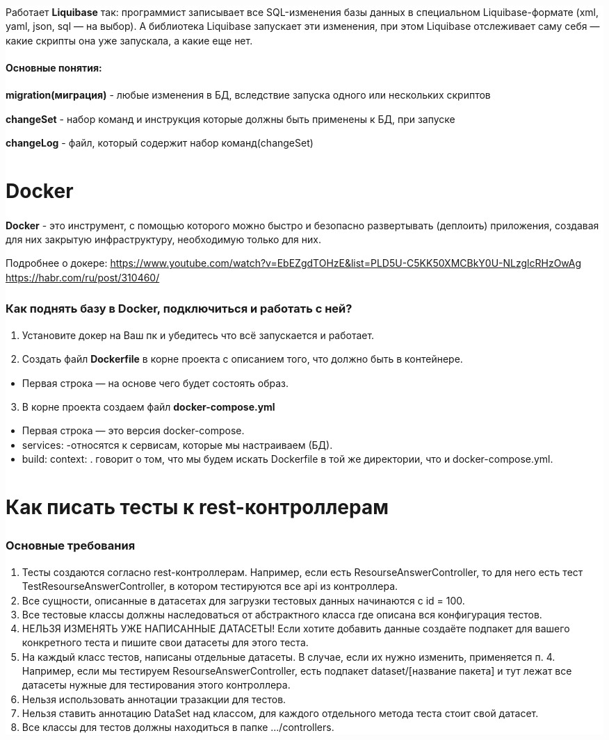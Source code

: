 Работает **Liquibase** так: программист записывает все SQL-изменения базы данных
в специальном Liquibase-формате (xml, yaml, json, sql — на выбор).
А библиотека Liquibase запускает эти изменения, при этом Liquibase отслеживает саму себя — какие скрипты
она уже запускала, а какие еще нет.

#### Основные понятия:

**migration(миграция)** - любые изменения в БД, вследствие запуска одного или нескольких скриптов

**changeSet** - набор команд и инструкция которые должны быть применены к БД, при запуске

**changeLog** - файл, который содержит набор команд(changeSet)

# Docker

**Docker** - это инструмент, с помощью которого можно быстро и безопасно
развертывать (деплоить) приложения, создавая для них закрытую инфраструктуру,
необходимую только для них.

Подробнее о докере:
https://www.youtube.com/watch?v=EbEZgdTOHzE&list=PLD5U-C5KK50XMCBkY0U-NLzglcRHzOwAg
https://habr.com/ru/post/310460/

### Как поднять базу в Docker, подключиться и работать с ней?

1. Установите докер на Ваш пк и убедитесь что всё запускается и работает.

2. Создать файл **Dockerfile** в корне проекта с описанием того, что должно быть в контейнере.

- Первая строка — на основе чего будет состоять образ.

3. В корне проекта создаем файл **docker-compose.yml**

- Первая строка — это версия docker-compose.
- services: -относятся к сервисам, которые мы настраиваем (БД).
- build: context: . говорит о том, что мы будем искать Dockerfile в той же директории, что и docker-compose.yml.

# Как писать тесты к rest-контроллерам

### Основные требования

1. Тесты создаются согласно rest-контроллерам. Например, если есть ResourseAnswerController, то для него есть тест
   TestResourseAnswerController, в котором тестируются все api из контроллера.
2. Все сущности, описанные в датасетах для загрузки тестовых данных начинаются с id = 100.
3. Все тестовые классы должны наследоваться от абстрактного класса где описана вся конфигурация тестов.
4. НЕЛЬЗЯ ИЗМЕНЯТЬ УЖЕ НАПИСАННЫЕ ДАТАСЕТЫ! Если хотите добавить данные создаёте подпакет для вашего конкретного теста и
   пишите свои датасеты для этого теста.
5. На каждый класс тестов, написаны отдельные датасеты. В случае, если их нужно изменить, применяется п. 4. Например, если мы тестируем ResourseAnswerController, есть подпакет dataset/[название пакета] и тут лежат все датасеты нужные
   для тестирования этого контроллера.
6. Нельзя использовать аннотации тразакции для тестов.
7. Нельзя ставить аннотацию DataSet над классом, для каждого отдельного метода теста стоит свой датасет.
8. Все классы для тестов должны находиться в папке .../controllers.
